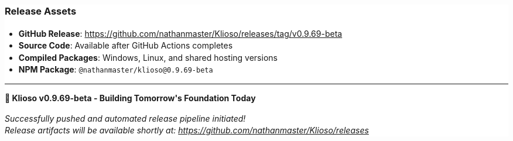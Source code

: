 ### **Release Assets**
- **GitHub Release**: https://github.com/nathanmaster/Klioso/releases/tag/v0.9.69-beta
- **Source Code**: Available after GitHub Actions completes
- **Compiled Packages**: Windows, Linux, and shared hosting versions
- **NPM Package**: `@nathanmaster/klioso@0.9.69-beta`

---

**🎉 Klioso v0.9.69-beta - Building Tomorrow's Foundation Today**

*Successfully pushed and automated release pipeline initiated!*  
*Release artifacts will be available shortly at: https://github.com/nathanmaster/Klioso/releases*
